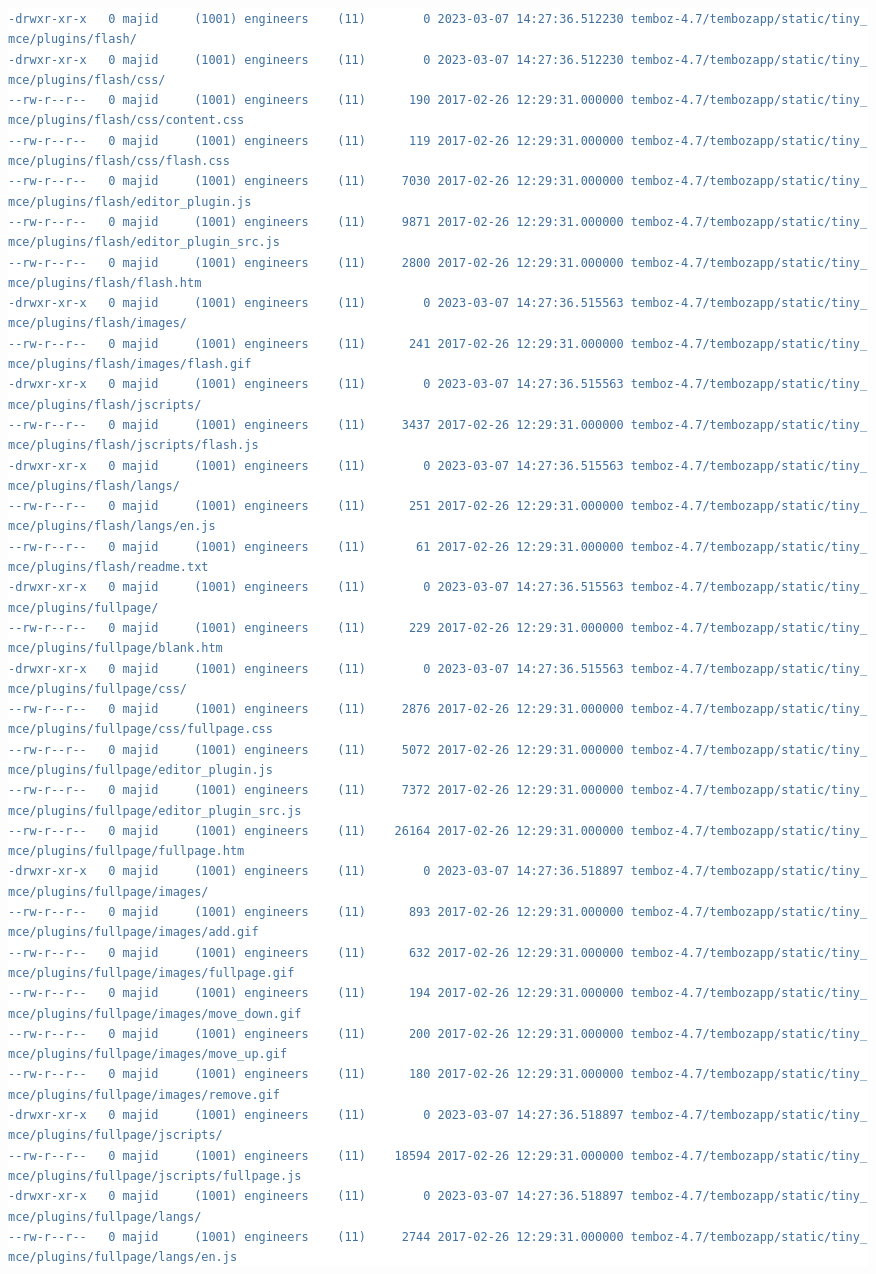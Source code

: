 ```diff
-drwxr-xr-x   0 majid     (1001) engineers    (11)        0 2023-03-07 14:27:36.512230 temboz-4.7/tembozapp/static/tiny_mce/plugins/flash/
-drwxr-xr-x   0 majid     (1001) engineers    (11)        0 2023-03-07 14:27:36.512230 temboz-4.7/tembozapp/static/tiny_mce/plugins/flash/css/
--rw-r--r--   0 majid     (1001) engineers    (11)      190 2017-02-26 12:29:31.000000 temboz-4.7/tembozapp/static/tiny_mce/plugins/flash/css/content.css
--rw-r--r--   0 majid     (1001) engineers    (11)      119 2017-02-26 12:29:31.000000 temboz-4.7/tembozapp/static/tiny_mce/plugins/flash/css/flash.css
--rw-r--r--   0 majid     (1001) engineers    (11)     7030 2017-02-26 12:29:31.000000 temboz-4.7/tembozapp/static/tiny_mce/plugins/flash/editor_plugin.js
--rw-r--r--   0 majid     (1001) engineers    (11)     9871 2017-02-26 12:29:31.000000 temboz-4.7/tembozapp/static/tiny_mce/plugins/flash/editor_plugin_src.js
--rw-r--r--   0 majid     (1001) engineers    (11)     2800 2017-02-26 12:29:31.000000 temboz-4.7/tembozapp/static/tiny_mce/plugins/flash/flash.htm
-drwxr-xr-x   0 majid     (1001) engineers    (11)        0 2023-03-07 14:27:36.515563 temboz-4.7/tembozapp/static/tiny_mce/plugins/flash/images/
--rw-r--r--   0 majid     (1001) engineers    (11)      241 2017-02-26 12:29:31.000000 temboz-4.7/tembozapp/static/tiny_mce/plugins/flash/images/flash.gif
-drwxr-xr-x   0 majid     (1001) engineers    (11)        0 2023-03-07 14:27:36.515563 temboz-4.7/tembozapp/static/tiny_mce/plugins/flash/jscripts/
--rw-r--r--   0 majid     (1001) engineers    (11)     3437 2017-02-26 12:29:31.000000 temboz-4.7/tembozapp/static/tiny_mce/plugins/flash/jscripts/flash.js
-drwxr-xr-x   0 majid     (1001) engineers    (11)        0 2023-03-07 14:27:36.515563 temboz-4.7/tembozapp/static/tiny_mce/plugins/flash/langs/
--rw-r--r--   0 majid     (1001) engineers    (11)      251 2017-02-26 12:29:31.000000 temboz-4.7/tembozapp/static/tiny_mce/plugins/flash/langs/en.js
--rw-r--r--   0 majid     (1001) engineers    (11)       61 2017-02-26 12:29:31.000000 temboz-4.7/tembozapp/static/tiny_mce/plugins/flash/readme.txt
-drwxr-xr-x   0 majid     (1001) engineers    (11)        0 2023-03-07 14:27:36.515563 temboz-4.7/tembozapp/static/tiny_mce/plugins/fullpage/
--rw-r--r--   0 majid     (1001) engineers    (11)      229 2017-02-26 12:29:31.000000 temboz-4.7/tembozapp/static/tiny_mce/plugins/fullpage/blank.htm
-drwxr-xr-x   0 majid     (1001) engineers    (11)        0 2023-03-07 14:27:36.515563 temboz-4.7/tembozapp/static/tiny_mce/plugins/fullpage/css/
--rw-r--r--   0 majid     (1001) engineers    (11)     2876 2017-02-26 12:29:31.000000 temboz-4.7/tembozapp/static/tiny_mce/plugins/fullpage/css/fullpage.css
--rw-r--r--   0 majid     (1001) engineers    (11)     5072 2017-02-26 12:29:31.000000 temboz-4.7/tembozapp/static/tiny_mce/plugins/fullpage/editor_plugin.js
--rw-r--r--   0 majid     (1001) engineers    (11)     7372 2017-02-26 12:29:31.000000 temboz-4.7/tembozapp/static/tiny_mce/plugins/fullpage/editor_plugin_src.js
--rw-r--r--   0 majid     (1001) engineers    (11)    26164 2017-02-26 12:29:31.000000 temboz-4.7/tembozapp/static/tiny_mce/plugins/fullpage/fullpage.htm
-drwxr-xr-x   0 majid     (1001) engineers    (11)        0 2023-03-07 14:27:36.518897 temboz-4.7/tembozapp/static/tiny_mce/plugins/fullpage/images/
--rw-r--r--   0 majid     (1001) engineers    (11)      893 2017-02-26 12:29:31.000000 temboz-4.7/tembozapp/static/tiny_mce/plugins/fullpage/images/add.gif
--rw-r--r--   0 majid     (1001) engineers    (11)      632 2017-02-26 12:29:31.000000 temboz-4.7/tembozapp/static/tiny_mce/plugins/fullpage/images/fullpage.gif
--rw-r--r--   0 majid     (1001) engineers    (11)      194 2017-02-26 12:29:31.000000 temboz-4.7/tembozapp/static/tiny_mce/plugins/fullpage/images/move_down.gif
--rw-r--r--   0 majid     (1001) engineers    (11)      200 2017-02-26 12:29:31.000000 temboz-4.7/tembozapp/static/tiny_mce/plugins/fullpage/images/move_up.gif
--rw-r--r--   0 majid     (1001) engineers    (11)      180 2017-02-26 12:29:31.000000 temboz-4.7/tembozapp/static/tiny_mce/plugins/fullpage/images/remove.gif
-drwxr-xr-x   0 majid     (1001) engineers    (11)        0 2023-03-07 14:27:36.518897 temboz-4.7/tembozapp/static/tiny_mce/plugins/fullpage/jscripts/
--rw-r--r--   0 majid     (1001) engineers    (11)    18594 2017-02-26 12:29:31.000000 temboz-4.7/tembozapp/static/tiny_mce/plugins/fullpage/jscripts/fullpage.js
-drwxr-xr-x   0 majid     (1001) engineers    (11)        0 2023-03-07 14:27:36.518897 temboz-4.7/tembozapp/static/tiny_mce/plugins/fullpage/langs/
--rw-r--r--   0 majid     (1001) engineers    (11)     2744 2017-02-26 12:29:31.000000 temboz-4.7/tembozapp/static/tiny_mce/plugins/fullpage/langs/en.js
```